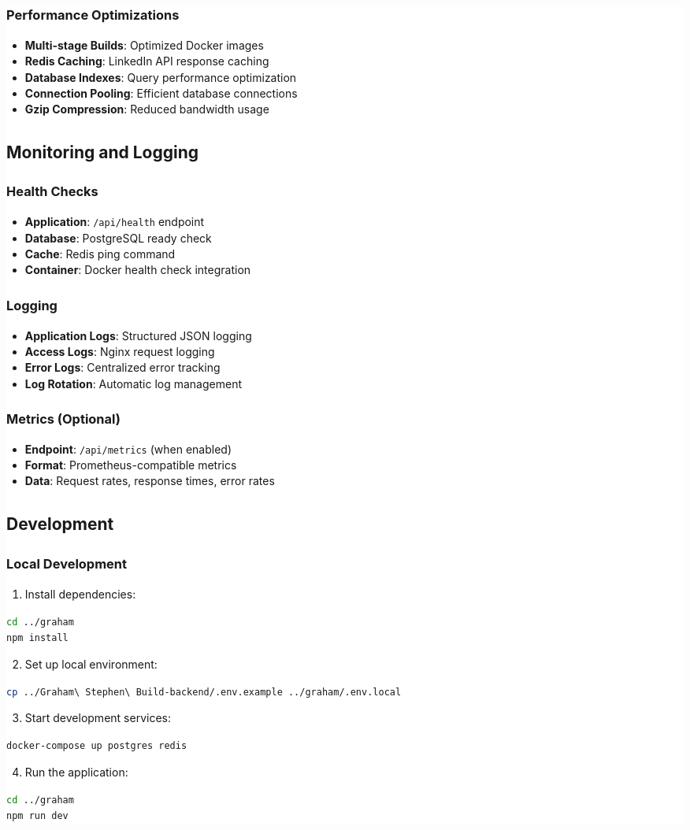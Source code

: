 ### Performance Optimizations

- **Multi-stage Builds**: Optimized Docker images
- **Redis Caching**: LinkedIn API response caching
- **Database Indexes**: Query performance optimization
- **Connection Pooling**: Efficient database connections
- **Gzip Compression**: Reduced bandwidth usage

## Monitoring and Logging

### Health Checks
- **Application**: `/api/health` endpoint
- **Database**: PostgreSQL ready check
- **Cache**: Redis ping command
- **Container**: Docker health check integration

### Logging
- **Application Logs**: Structured JSON logging
- **Access Logs**: Nginx request logging
- **Error Logs**: Centralized error tracking
- **Log Rotation**: Automatic log management

### Metrics (Optional)
- **Endpoint**: `/api/metrics` (when enabled)
- **Format**: Prometheus-compatible metrics
- **Data**: Request rates, response times, error rates

## Development

### Local Development

1. Install dependencies:
```bash
cd ../graham
npm install
```

2. Set up local environment:
```bash
cp ../Graham\ Stephen\ Build-backend/.env.example ../graham/.env.local
```

3. Start development services:
```bash
docker-compose up postgres redis
```

4. Run the application:
```bash
cd ../graham
npm run dev
```
